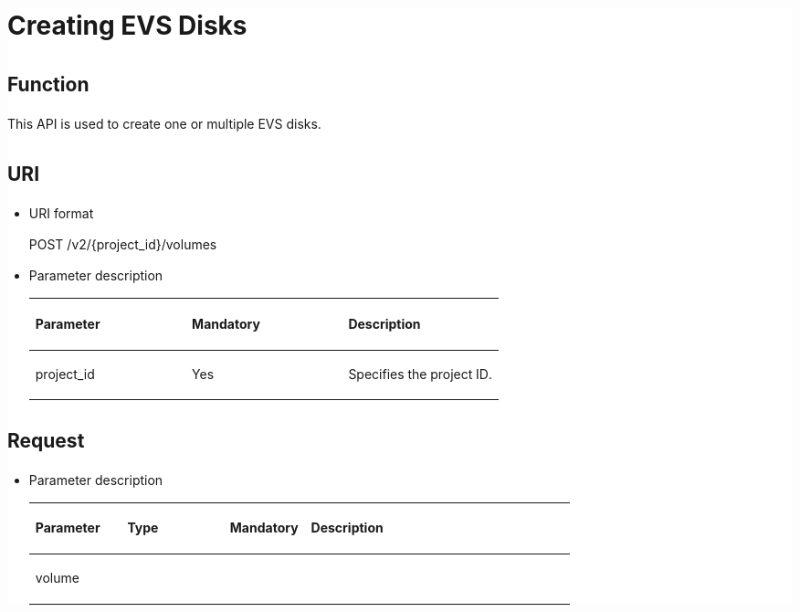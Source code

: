 # Creating EVS Disks<a name="evs_04_2065"></a>

## Function<a name="section60214390"></a>

This API is used to create one or multiple EVS disks.

## URI<a name="section5058598"></a>

-   URI format

    POST /v2/\{project\_id\}/volumes

-   Parameter description

    <a name="table58294385"></a>
    <table><thead align="left"><tr id="row24683273"><th class="cellrowborder" valign="top" width="33.33333333333333%" id="mcps1.1.4.1.1"><p id="p53188122"><a name="p53188122"></a><a name="p53188122"></a>Parameter</p>
    </th>
    <th class="cellrowborder" valign="top" width="33.33333333333333%" id="mcps1.1.4.1.2"><p id="p13270664"><a name="p13270664"></a><a name="p13270664"></a>Mandatory</p>
    </th>
    <th class="cellrowborder" valign="top" width="33.33333333333333%" id="mcps1.1.4.1.3"><p id="p1182010"><a name="p1182010"></a><a name="p1182010"></a>Description</p>
    </th>
    </tr>
    </thead>
    <tbody><tr id="row28634009"><td class="cellrowborder" valign="top" width="33.33333333333333%" headers="mcps1.1.4.1.1 "><p id="p37653388"><a name="p37653388"></a><a name="p37653388"></a>project_id</p>
    </td>
    <td class="cellrowborder" valign="top" width="33.33333333333333%" headers="mcps1.1.4.1.2 "><p id="p30025596"><a name="p30025596"></a><a name="p30025596"></a>Yes</p>
    </td>
    <td class="cellrowborder" valign="top" width="33.33333333333333%" headers="mcps1.1.4.1.3 "><p id="p16154192"><a name="p16154192"></a><a name="p16154192"></a>Specifies the project ID.</p>
    </td>
    </tr>
    </tbody>
    </table>


## Request<a name="section45527389"></a>

-   Parameter description

    <a name="table14875192916817"></a>
    <table><thead align="left"><tr id="row787616296812"><th class="cellrowborder" valign="top" width="17%" id="mcps1.1.5.1.1"><p id="p16876529689"><a name="p16876529689"></a><a name="p16876529689"></a>Parameter</p>
    </th>
    <th class="cellrowborder" valign="top" width="19%" id="mcps1.1.5.1.2"><p id="p787612917814"><a name="p787612917814"></a><a name="p787612917814"></a>Type</p>
    </th>
    <th class="cellrowborder" valign="top" width="15%" id="mcps1.1.5.1.3"><p id="p1876122910813"><a name="p1876122910813"></a><a name="p1876122910813"></a>Mandatory</p>
    </th>
    <th class="cellrowborder" valign="top" width="49%" id="mcps1.1.5.1.4"><p id="p1387612912813"><a name="p1387612912813"></a><a name="p1387612912813"></a>Description</p>
    </th>
    </tr>
    </thead>
    <tbody><tr id="row178767291181"><td class="cellrowborder" valign="top" width="17%" headers="mcps1.1.5.1.1 "><p id="p6877132916817"><a name="p6877132916817"></a><a name="p6877132916817"></a>volume</p>
    </td>